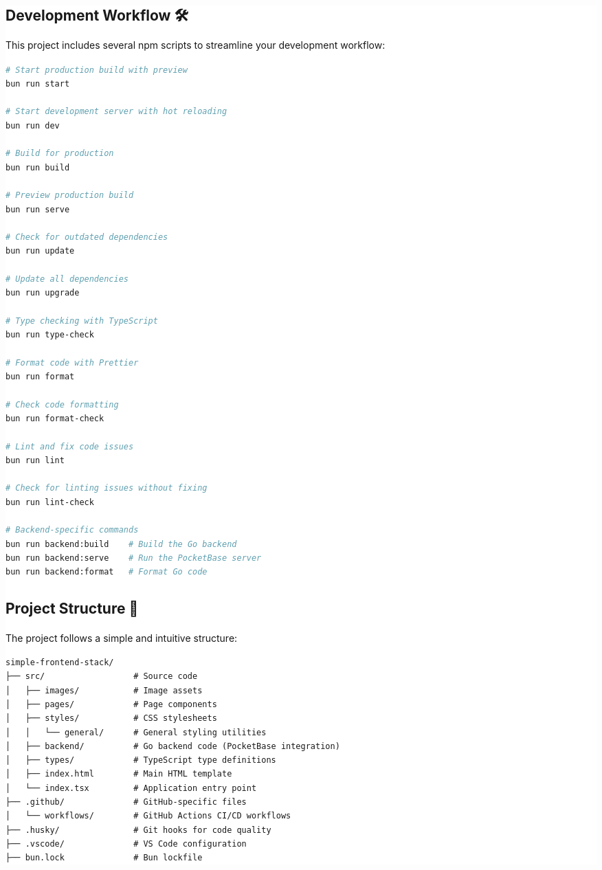 ## Development Workflow 🛠️

This project includes several npm scripts to streamline your development workflow:

```bash
# Start production build with preview
bun run start

# Start development server with hot reloading
bun run dev

# Build for production
bun run build

# Preview production build
bun run serve

# Check for outdated dependencies
bun run update

# Update all dependencies
bun run upgrade

# Type checking with TypeScript
bun run type-check

# Format code with Prettier
bun run format

# Check code formatting
bun run format-check

# Lint and fix code issues
bun run lint

# Check for linting issues without fixing
bun run lint-check

# Backend-specific commands
bun run backend:build    # Build the Go backend
bun run backend:serve    # Run the PocketBase server
bun run backend:format   # Format Go code
```

## Project Structure 📂

The project follows a simple and intuitive structure:

```
simple-frontend-stack/
├── src/                  # Source code
│   ├── images/           # Image assets
│   ├── pages/            # Page components
│   ├── styles/           # CSS stylesheets
│   │   └── general/      # General styling utilities
│   ├── backend/          # Go backend code (PocketBase integration)
│   ├── types/            # TypeScript type definitions
│   ├── index.html        # Main HTML template
│   └── index.tsx         # Application entry point
├── .github/              # GitHub-specific files
│   └── workflows/        # GitHub Actions CI/CD workflows
├── .husky/               # Git hooks for code quality
├── .vscode/              # VS Code configuration
├── bun.lock              # Bun lockfile
```